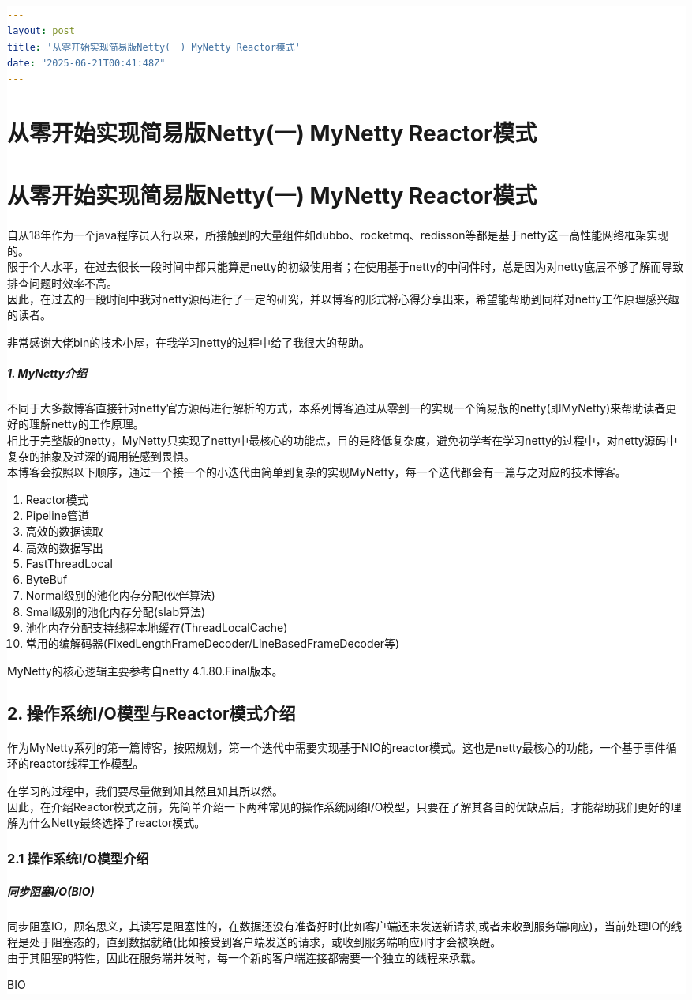 ```yaml
---
layout: post
title: '从零开始实现简易版Netty(一) MyNetty Reactor模式'
date: "2025-06-21T00:41:48Z"
---
```

从零开始实现简易版Netty(一) MyNetty Reactor模式
===================================

从零开始实现简易版Netty(一) MyNetty Reactor模式
===================================

自从18年作为一个java程序员入行以来，所接触到的大量组件如dubbo、rocketmq、redisson等都是基于netty这一高性能网络框架实现的。  
限于个人水平，在过去很长一段时间中都只能算是netty的初级使用者；在使用基于netty的中间件时，总是因为对netty底层不够了解而导致排查问题时效率不高。  
因此，在过去的一段时间中我对netty源码进行了一定的研究，并以博客的形式将心得分享出来，希望能帮助到同样对netty工作原理感兴趣的读者。

非常感谢大佬[bin的技术小屋](https://home.cnblogs.com/u/binlovetech)，在我学习netty的过程中给了我很大的帮助。

##### 1\. MyNetty介绍

不同于大多数博客直接针对netty官方源码进行解析的方式，本系列博客通过从零到一的实现一个简易版的netty(即MyNetty)来帮助读者更好的理解netty的工作原理。  
相比于完整版的netty，MyNetty只实现了netty中最核心的功能点，目的是降低复杂度，避免初学者在学习netty的过程中，对netty源码中复杂的抽象及过深的调用链感到畏惧。  
本博客会按照以下顺序，通过一个接一个的小迭代由简单到复杂的实现MyNetty，每一个迭代都会有一篇与之对应的技术博客。

1.  Reactor模式
2.  Pipeline管道
3.  高效的数据读取
4.  高效的数据写出
5.  FastThreadLocal
6.  ByteBuf
7.  Normal级别的池化内存分配(伙伴算法)
8.  Small级别的池化内存分配(slab算法)
9.  池化内存分配支持线程本地缓存(ThreadLocalCache)
10.  常用的编解码器(FixedLengthFrameDecoder/LineBasedFrameDecoder等)

MyNetty的核心逻辑主要参考自netty 4.1.80.Final版本。

2\. 操作系统I/O模型与Reactor模式介绍
-------------------------

作为MyNetty系列的第一篇博客，按照规划，第一个迭代中需要实现基于NIO的reactor模式。这也是netty最核心的功能，一个基于事件循环的reactor线程工作模型。

在学习的过程中，我们要尽量做到知其然且知其所以然。  
因此，在介绍Reactor模式之前，先简单介绍一下两种常见的操作系统网络I/O模型，只要在了解其各自的优缺点后，才能帮助我们更好的理解为什么Netty最终选择了reactor模式。

### 2.1 操作系统I/O模型介绍

##### 同步阻塞I/O(BIO)

同步阻塞IO，顾名思义，其读写是阻塞性的，在数据还没有准备好时(比如客户端还未发送新请求,或者未收到服务端响应)，当前处理IO的线程是处于阻塞态的，直到数据就绪(比如接受到客户端发送的请求，或收到服务端响应)时才会被唤醒。  
由于其阻塞的特性，因此在服务端并发时，每一个新的客户端连接都需要一个独立的线程来承载。

BIO
